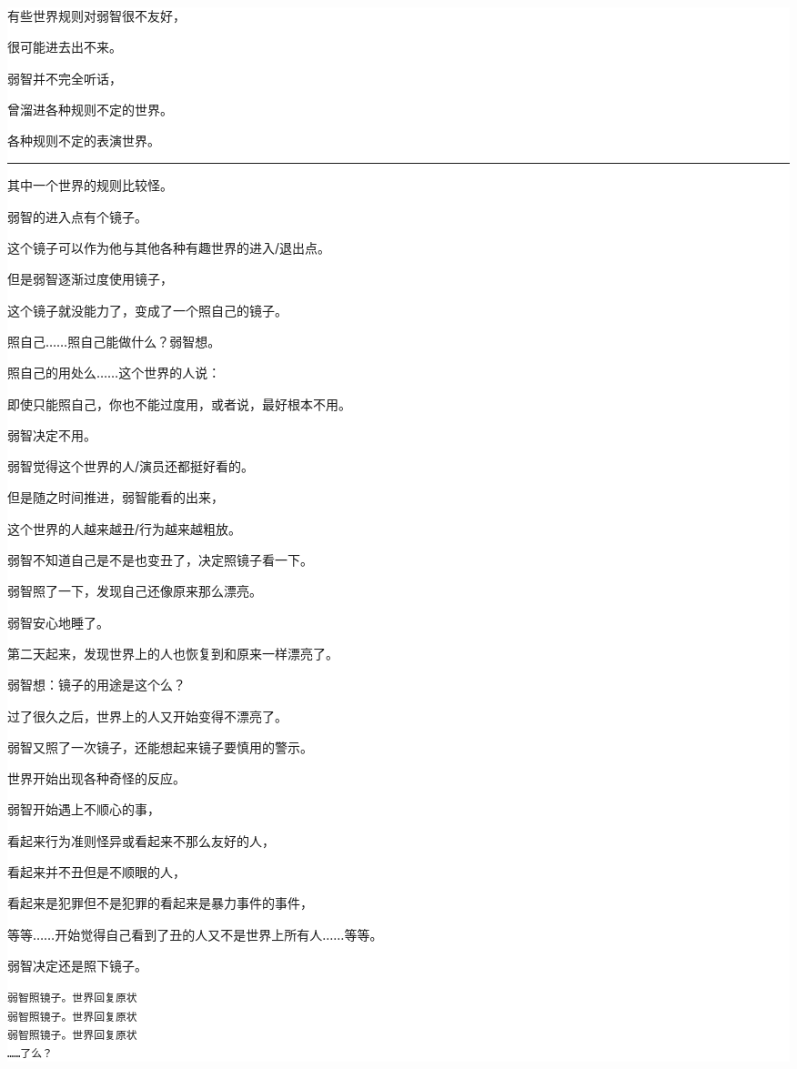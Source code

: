 有些世界规则对弱智很不友好，

很可能进去出不来。

弱智并不完全听话，

曾溜进各种规则不定的世界。

各种规则不定的表演世界。

----------

其中一个世界的规则比较怪。

弱智的进入点有个镜子。

这个镜子可以作为他与其他各种有趣世界的进入/退出点。

但是弱智逐渐过度使用镜子，

这个镜子就没能力了，变成了一个照自己的镜子。

照自己……照自己能做什么？弱智想。

照自己的用处么……这个世界的人说：

即使只能照自己，你也不能过度用，或者说，最好根本不用。

弱智决定不用。

弱智觉得这个世界的人/演员还都挺好看的。

但是随之时间推进，弱智能看的出来，

这个世界的人越来越丑/行为越来越粗放。

弱智不知道自己是不是也变丑了，决定照镜子看一下。

弱智照了一下，发现自己还像原来那么漂亮。

弱智安心地睡了。

第二天起来，发现世界上的人也恢复到和原来一样漂亮了。

弱智想：镜子的用途是这个么？

过了很久之后，世界上的人又开始变得不漂亮了。

弱智又照了一次镜子，还能想起来镜子要慎用的警示。

世界开始出现各种奇怪的反应。

弱智开始遇上不顺心的事，

看起来行为准则怪异或看起来不那么友好的人，

看起来并不丑但是不顺眼的人，

看起来是犯罪但不是犯罪的看起来是暴力事件的事件，

等等……开始觉得自己看到了丑的人又不是世界上所有人……等等。

弱智决定还是照下镜子。

	弱智照镜子。世界回复原状
	弱智照镜子。世界回复原状
	弱智照镜子。世界回复原状
	……了么？
